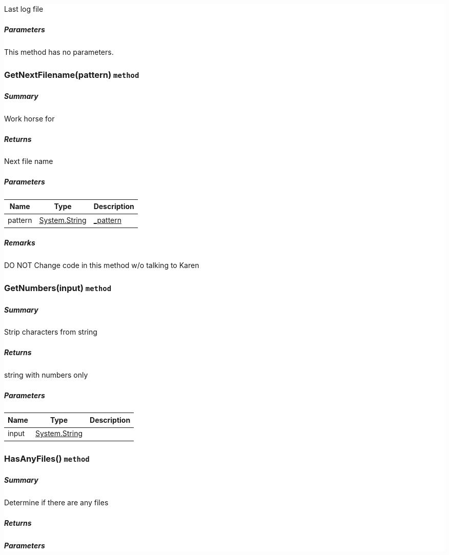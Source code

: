 Last log file

##### Parameters

This method has no parameters.

<a name='M-ServiceLogLibrary-Classes-Operations-GetNextFilename-System-String-'></a>
### GetNextFilename(pattern) `method`

##### Summary

Work horse for

##### Returns

Next file name

##### Parameters

| Name | Type | Description |
| ---- | ---- | ----------- |
| pattern | [System.String](http://msdn.microsoft.com/query/dev14.query?appId=Dev14IDEF1&l=EN-US&k=k:System.String 'System.String') | [_pattern](#F-ServiceLogLibrary-Classes-Operations-_pattern 'ServiceLogLibrary.Classes.Operations._pattern') |

##### Remarks

DO NOT Change code in this method w/o talking to Karen

<a name='M-ServiceLogLibrary-Classes-Operations-GetNumbers-System-String-'></a>
### GetNumbers(input) `method`

##### Summary

Strip characters from string

##### Returns

string with numbers only

##### Parameters

| Name | Type | Description |
| ---- | ---- | ----------- |
| input | [System.String](http://msdn.microsoft.com/query/dev14.query?appId=Dev14IDEF1&l=EN-US&k=k:System.String 'System.String') |  |

<a name='M-ServiceLogLibrary-Classes-Operations-HasAnyFiles'></a>
### HasAnyFiles() `method`

##### Summary

Determine if there are any files

##### Returns



##### Parameters
